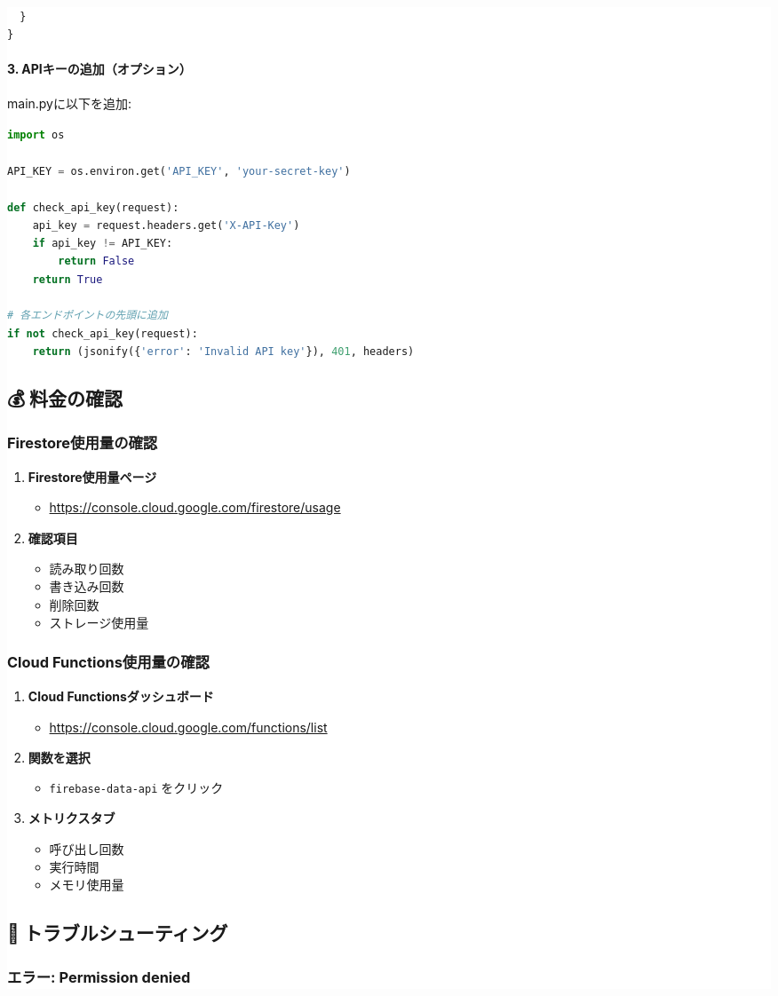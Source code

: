 ```javascript
  }
}
```

#### 3. APIキーの追加（オプション）

main.pyに以下を追加:

```python
import os

API_KEY = os.environ.get('API_KEY', 'your-secret-key')

def check_api_key(request):
    api_key = request.headers.get('X-API-Key')
    if api_key != API_KEY:
        return False
    return True

# 各エンドポイントの先頭に追加
if not check_api_key(request):
    return (jsonify({'error': 'Invalid API key'}), 401, headers)
```

## 💰 料金の確認

### Firestore使用量の確認

1. **Firestore使用量ページ**
   - https://console.cloud.google.com/firestore/usage

2. **確認項目**
   - 読み取り回数
   - 書き込み回数
   - 削除回数
   - ストレージ使用量

### Cloud Functions使用量の確認

1. **Cloud Functionsダッシュボード**
   - https://console.cloud.google.com/functions/list

2. **関数を選択**
   - `firebase-data-api` をクリック

3. **メトリクスタブ**
   - 呼び出し回数
   - 実行時間
   - メモリ使用量

## 🐛 トラブルシューティング

### エラー: Permission denied
